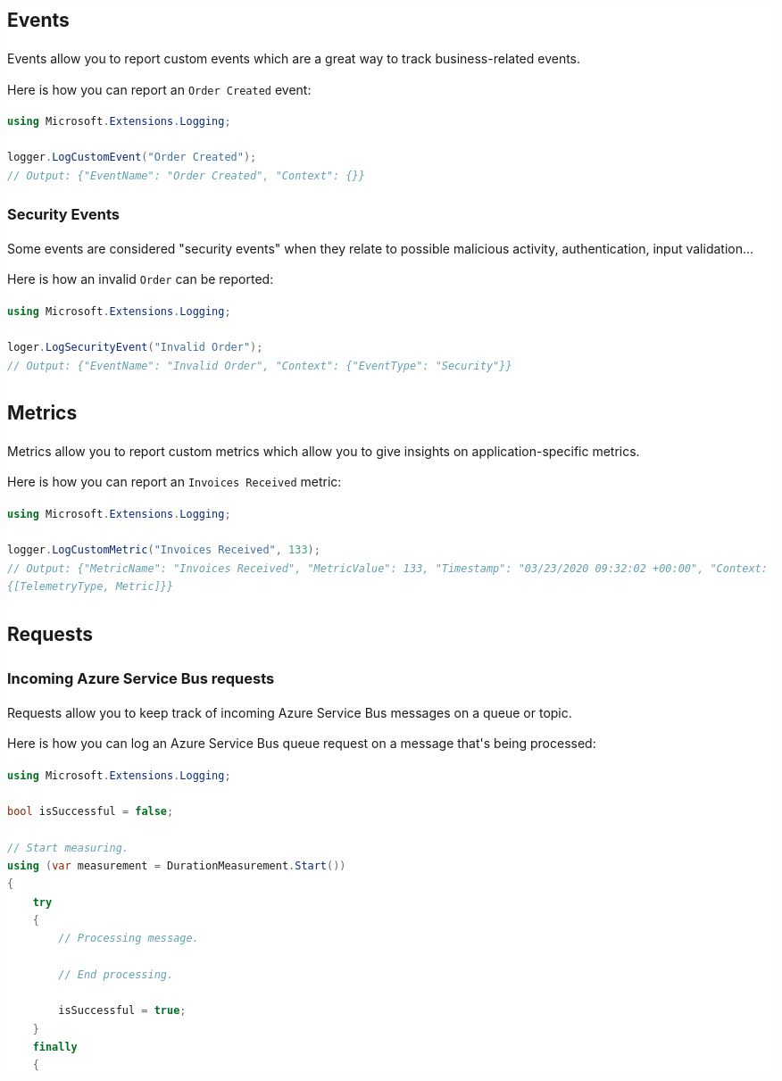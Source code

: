 ## Events

Events allow you to report custom events which are a great way to track business-related events.

Here is how you can report an `Order Created` event:

```csharp
using Microsoft.Extensions.Logging;

logger.LogCustomEvent("Order Created");
// Output: {"EventName": "Order Created", "Context": {}}
```

### Security Events

Some events are considered "security events" when they relate to possible malicious activity, authentication, input validation...

Here is how an invalid `Order` can be reported:

```csharp
using Microsoft.Extensions.Logging;

loger.LogSecurityEvent("Invalid Order");
// Output: {"EventName": "Invalid Order", "Context": {"EventType": "Security"}}
```

## Metrics

Metrics allow you to report custom metrics which allow you to give insights on application-specific metrics.

Here is how you can report an `Invoices Received` metric:

```csharp
using Microsoft.Extensions.Logging;

logger.LogCustomMetric("Invoices Received", 133);
// Output: {"MetricName": "Invoices Received", "MetricValue": 133, "Timestamp": "03/23/2020 09:32:02 +00:00", "Context: {[TelemetryType, Metric]}}
```

## Requests

### Incoming Azure Service Bus requests
Requests allow you to keep track of incoming Azure Service Bus messages on a queue or topic.

Here is how you can log an Azure Service Bus queue request on a message that's being processed:

```csharp
using Microsoft.Extensions.Logging;

bool isSuccessful = false;

// Start measuring.
using (var measurement = DurationMeasurement.Start())
{
    try
    {
        // Processing message.

        // End processing.
        
        isSuccessful = true;
    }
    finally
    {
```